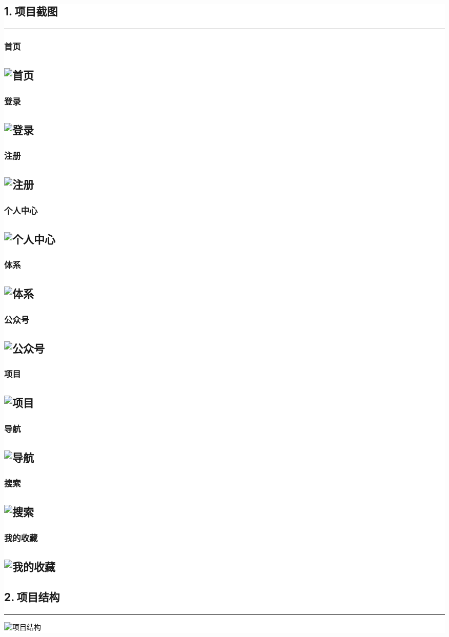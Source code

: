 ## 1. 项目截图 
----
### 首页

![首页](https://upload-images.jianshu.io/upload_images/17538702-8547dfd0ab6b9e06.jpg?imageMogr2/auto-orient/strip%7CimageView2/2/w/1240)
----
### 登录
![登录](https://upload-images.jianshu.io/upload_images/17538702-60b7ec93bbbd8541.jpg?imageMogr2/auto-orient/strip%7CimageView2/2/w/1240)
----
### 注册
![注册](https://upload-images.jianshu.io/upload_images/17538702-9b532ec48412758e.jpg?imageMogr2/auto-orient/strip%7CimageView2/2/w/1240)
----
### 个人中心
![个人中心](https://upload-images.jianshu.io/upload_images/17538702-4dcbfe53d30d3045.jpg?imageMogr2/auto-orient/strip%7CimageView2/2/w/1240)
----
### 体系
![体系](https://upload-images.jianshu.io/upload_images/17538702-52d528c043478220.jpg?imageMogr2/auto-orient/strip%7CimageView2/2/w/1240)
----
### 公众号
![公众号](https://upload-images.jianshu.io/upload_images/17538702-c210099d0db43ff5.jpg?imageMogr2/auto-orient/strip%7CimageView2/2/w/1240)
----
### 项目
![项目](https://upload-images.jianshu.io/upload_images/17538702-94db8cc44add6240.jpg?imageMogr2/auto-orient/strip%7CimageView2/2/w/1240)
----
### 导航
![导航](https://upload-images.jianshu.io/upload_images/17538702-5293fa9296aa3240.jpg?imageMogr2/auto-orient/strip%7CimageView2/2/w/1240)
----
### 搜索
![搜索](https://upload-images.jianshu.io/upload_images/17538702-c7691a74a12a159a.jpg?imageMogr2/auto-orient/strip%7CimageView2/2/w/1240)
----
### 我的收藏
![我的收藏](https://upload-images.jianshu.io/upload_images/17538702-124a843b521fc55c.jpg?imageMogr2/auto-orient/strip%7CimageView2/2/w/1240)
----

## 2.  项目结构
---
![项目结构](https://upload-images.jianshu.io/upload_images/17538702-fd4e4fd735f22105.png?imageMogr2/auto-orient/strip%7CimageView2/2/w/1240)
